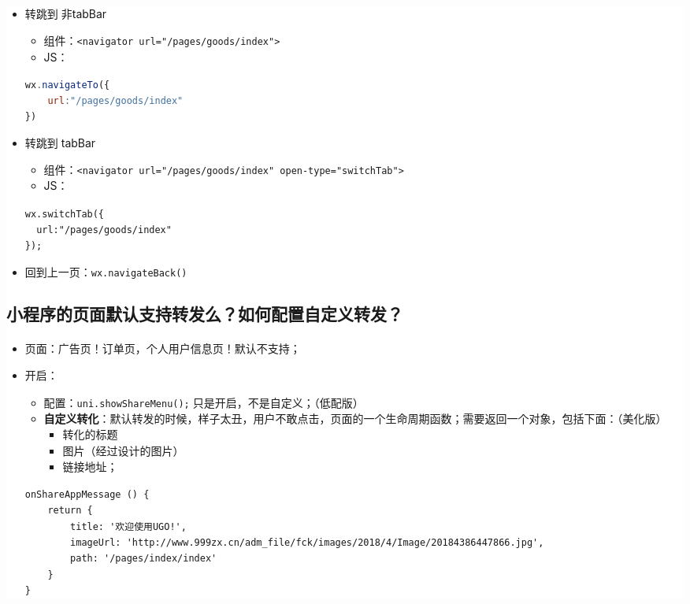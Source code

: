 * 转跳到 非tabBar

  * 组件：`<navigator url="/pages/goods/index">`
  * JS：

  ```js
  wx.navigateTo({
      url:"/pages/goods/index"
  }) 
  ```

* 转跳到 tabBar

  * 组件：`<navigator url="/pages/goods/index" open-type="switchTab">`
  * JS：

  ```
  wx.switchTab({
  	url:"/pages/goods/index"
  });
  ```

* 回到上一页：`wx.navigateBack()`

  









## 小程序的页面默认支持转发么？如何配置自定义转发？

* 页面：广告页！订单页，个人用户信息页！默认不支持；

* 开启：

  * 配置：`uni.showShareMenu();`  只是开启，不是自定义；（低配版）
  * **自定义转化**：默认转发的时候，样子太丑，用户不敢点击，页面的一个生命周期函数；需要返回一个对象，包括下面：（美化版）
    * 转化的标题
    * 图片（经过设计的图片）
    * 链接地址；

  ```
  onShareAppMessage () {
      return {
          title: '欢迎使用UGO!',
          imageUrl: 'http://www.999zx.cn/adm_file/fck/images/2018/4/Image/20184386447866.jpg',
          path: '/pages/index/index'
      }
  }
  ```

  







